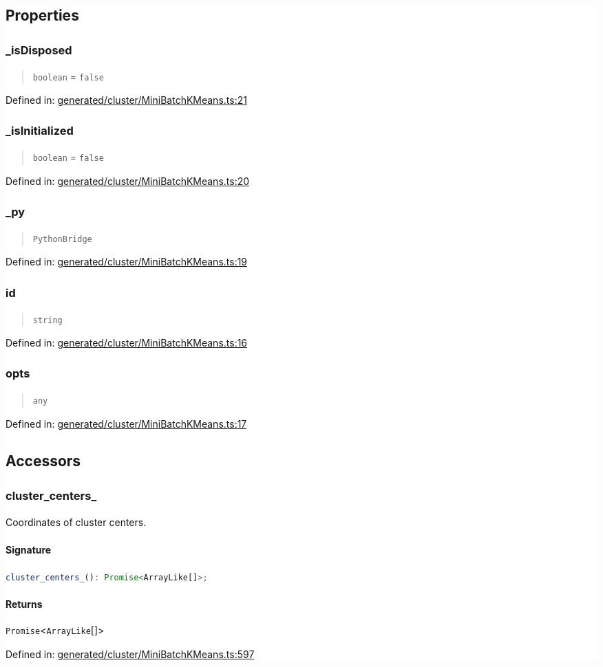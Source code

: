 ## Properties

### \_isDisposed

> `boolean`  = `false`

Defined in:  [generated/cluster/MiniBatchKMeans.ts:21](https://github.com/transitive-bullshit/scikit-learn-ts/blob/f6c1fce/packages/sklearn/src/generated/cluster/MiniBatchKMeans.ts#L21)

### \_isInitialized

> `boolean`  = `false`

Defined in:  [generated/cluster/MiniBatchKMeans.ts:20](https://github.com/transitive-bullshit/scikit-learn-ts/blob/f6c1fce/packages/sklearn/src/generated/cluster/MiniBatchKMeans.ts#L20)

### \_py

> `PythonBridge`

Defined in:  [generated/cluster/MiniBatchKMeans.ts:19](https://github.com/transitive-bullshit/scikit-learn-ts/blob/f6c1fce/packages/sklearn/src/generated/cluster/MiniBatchKMeans.ts#L19)

### id

> `string`

Defined in:  [generated/cluster/MiniBatchKMeans.ts:16](https://github.com/transitive-bullshit/scikit-learn-ts/blob/f6c1fce/packages/sklearn/src/generated/cluster/MiniBatchKMeans.ts#L16)

### opts

> `any`

Defined in:  [generated/cluster/MiniBatchKMeans.ts:17](https://github.com/transitive-bullshit/scikit-learn-ts/blob/f6c1fce/packages/sklearn/src/generated/cluster/MiniBatchKMeans.ts#L17)

## Accessors

### cluster\_centers\_

Coordinates of cluster centers.

#### Signature

```ts
cluster_centers_(): Promise<ArrayLike[]>;
```

#### Returns

`Promise`\<`ArrayLike`[]\>

Defined in: [generated/cluster/MiniBatchKMeans.ts:597](https://github.com/transitive-bullshit/scikit-learn-ts/blob/f6c1fce/packages/sklearn/src/generated/cluster/MiniBatchKMeans.ts#L597)
